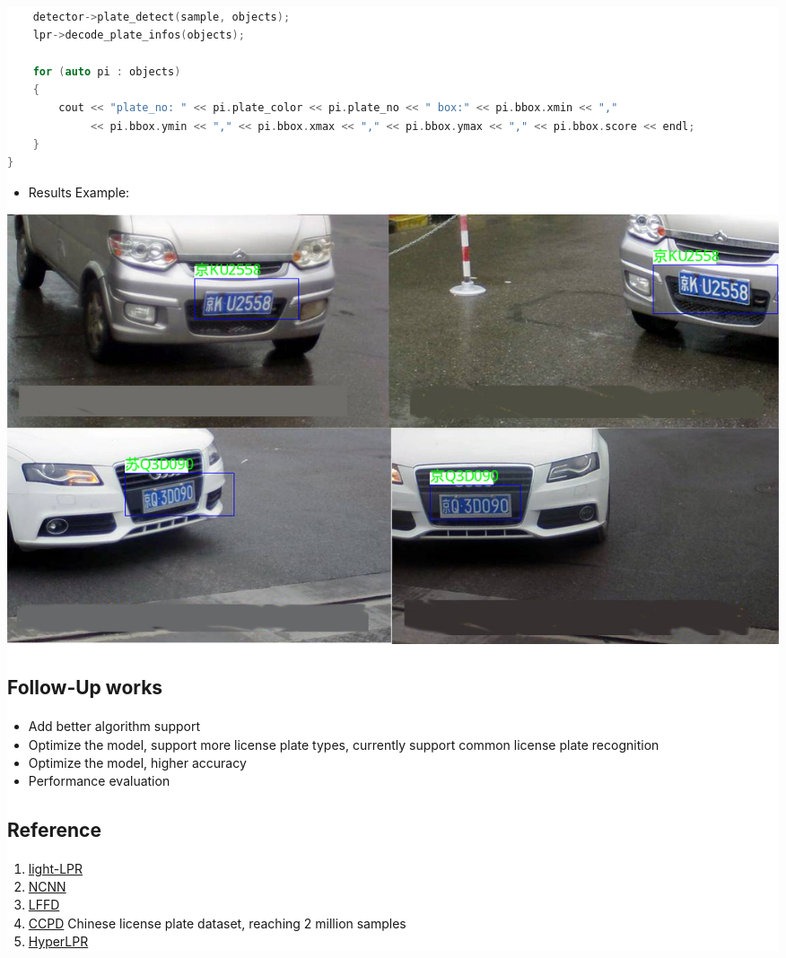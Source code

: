 ```cpp
    detector->plate_detect(sample, objects);
    lpr->decode_plate_infos(objects);

    for (auto pi : objects)
    {
        cout << "plate_no: " << pi.plate_color << pi.plate_no << " box:" << pi.bbox.xmin << ","
             << pi.bbox.ymin << "," << pi.bbox.xmax << "," << pi.bbox.ymax << "," << pi.bbox.score << endl;
    }
}

```

- Results Example:

![Quantitative post-model license plate recognition](image/quantize-mtcnn-plate.png)

## Follow-Up works
- Add better algorithm support
- Optimize the model, support more license plate types, currently support common license plate recognition
- Optimize the model, higher accuracy
- Performance evaluation

## Reference
1. [light-LPR](https://github.com/lqian/light-LPR) 
2. [NCNN](https://github.com/Tencent/ncnn) 
3. [LFFD](https://github.com/YonghaoHe/A-Light-and-Fast-Face-Detector-for-Edge-Devices) 
4. [CCPD](https://github.com/detectRecog/CCPD) Chinese license plate dataset, reaching 2 million samples
5. [HyperLPR](https://github.com/zeusees/HyperLPR) 




